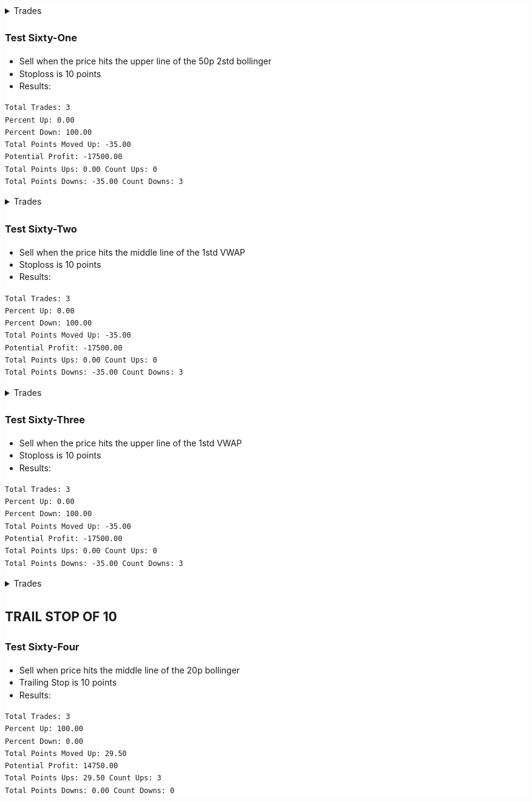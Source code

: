 <details><summary>Trades</summary></details>

### Test Sixty-One
* Sell when the price hits the upper line of the 50p 2std bollinger
* Stoploss is 10 points
* Results:
```
Total Trades: 3
Percent Up: 0.00
Percent Down: 100.00
Total Points Moved Up: -35.00
Potential Profit: -17500.00
Total Points Ups: 0.00 Count Ups: 0
Total Points Downs: -35.00 Count Downs: 3
```

<details><summary>Trades</summary></details>

### Test Sixty-Two
* Sell when the price hits the middle line of the 1std VWAP
* Stoploss is 10 points
* Results:
```
Total Trades: 3
Percent Up: 0.00
Percent Down: 100.00
Total Points Moved Up: -35.00
Potential Profit: -17500.00
Total Points Ups: 0.00 Count Ups: 0
Total Points Downs: -35.00 Count Downs: 3
```

<details><summary>Trades</summary></details>

### Test Sixty-Three
* Sell when the price hits the upper line of the 1std VWAP
* Stoploss is 10 points
* Results:
```
Total Trades: 3
Percent Up: 0.00
Percent Down: 100.00
Total Points Moved Up: -35.00
Potential Profit: -17500.00
Total Points Ups: 0.00 Count Ups: 0
Total Points Downs: -35.00 Count Downs: 3
```

<details><summary>Trades</summary></details>

## TRAIL STOP OF 10

### Test Sixty-Four
* Sell when price hits the middle line of the 20p bollinger
* Trailing Stop is 10 points
* Results:
```
Total Trades: 3
Percent Up: 100.00
Percent Down: 0.00
Total Points Moved Up: 29.50
Potential Profit: 14750.00
Total Points Ups: 29.50 Count Ups: 3
Total Points Downs: 0.00 Count Downs: 0
```